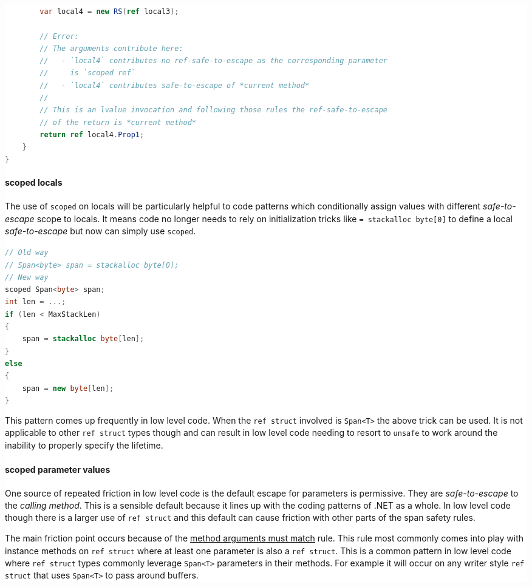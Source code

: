 ```c#
        var local4 = new RS(ref local3);

        // Error: 
        // The arguments contribute here:
        //   - `local4` contributes no ref-safe-to-escape as the corresponding parameter
        //     is `scoped ref`
        //   - `local4` contributes safe-to-escape of *current method*
        // 
        // This is an lvalue invocation and following those rules the ref-safe-to-escape 
        // of the return is *current method*
        return ref local4.Prop1;
    }
}
```

#### scoped locals
<a name="examples-scoped-locals"></a>

The use of `scoped` on locals will be particularly helpful to code patterns which conditionally assign values with different *safe-to-escape* scope to locals. It means code no longer needs to rely on initialization tricks like `= stackalloc byte[0]` to define a local *safe-to-escape* but now can simply use `scoped`. 

```c#
// Old way 
// Span<byte> span = stackalloc byte[0];
// New way 
scoped Span<byte> span;
int len = ...;
if (len < MaxStackLen)
{
    span = stackalloc byte[len];
}
else
{
    span = new byte[len];
}
```

This pattern comes up frequently in low level code. When the `ref struct` involved is `Span<T>` the above trick can be used. It is not applicable to other `ref struct` types though and can result in low level code needing to resort to `unsafe` to work around the inability to properly specify the lifetime. 

#### scoped parameter values
<a name="examples-method-arguments-must-match"></a>

One source of repeated friction in low level code is the default escape for parameters is permissive. They are *safe-to-escape* to the *calling method*. This is a sensible default because it lines up with the coding patterns of .NET as a whole. In low level code though there is a larger use of  `ref struct` and this default can cause friction with other parts of the span safety rules.

The main friction point occurs because of the [method arguments must match](https://github.com/dotnet/csharplang/blob/main/proposals/csharp-7.2/span-safety.md#method-arguments-must-match) rule. This rule most commonly comes into play with instance methods on `ref struct` where at least one parameter is also a `ref struct`. This is a common pattern in low level code where `ref struct` types commonly leverage `Span<T>` parameters in their methods. For example it will occur on any writer style `ref struct` that uses `Span<T>` to pass around buffers.
